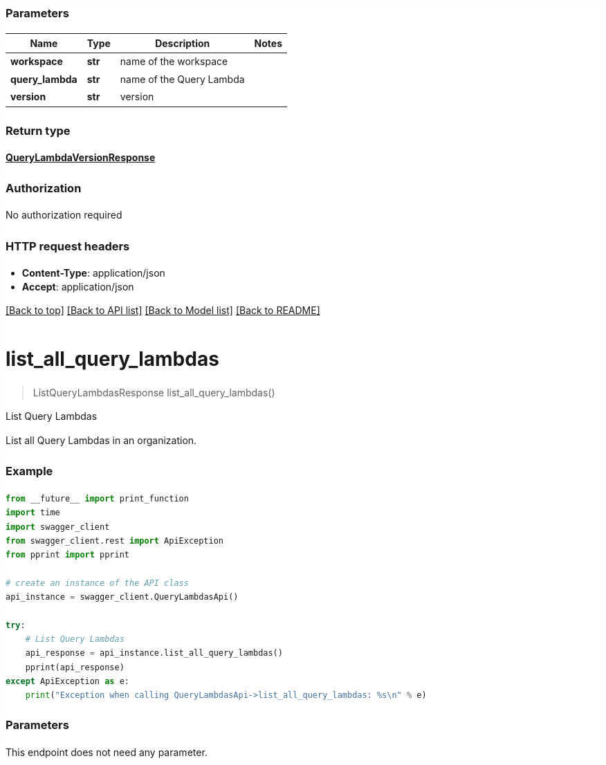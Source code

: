 ### Parameters

Name | Type | Description  | Notes
------------- | ------------- | ------------- | -------------
 **workspace** | **str**| name of the workspace | 
 **query_lambda** | **str**| name of the Query Lambda | 
 **version** | **str**| version | 

### Return type

[**QueryLambdaVersionResponse**](QueryLambdaVersionResponse.md)

### Authorization

No authorization required

### HTTP request headers

 - **Content-Type**: application/json
 - **Accept**: application/json

[[Back to top]](#) [[Back to API list]](../README.md#documentation-for-api-endpoints) [[Back to Model list]](../README.md#documentation-for-models) [[Back to README]](../README.md)

# **list_all_query_lambdas**
> ListQueryLambdasResponse list_all_query_lambdas()

List Query Lambdas

List all Query Lambdas in an organization.

### Example
```python
from __future__ import print_function
import time
import swagger_client
from swagger_client.rest import ApiException
from pprint import pprint

# create an instance of the API class
api_instance = swagger_client.QueryLambdasApi()

try:
    # List Query Lambdas
    api_response = api_instance.list_all_query_lambdas()
    pprint(api_response)
except ApiException as e:
    print("Exception when calling QueryLambdasApi->list_all_query_lambdas: %s\n" % e)
```

### Parameters
This endpoint does not need any parameter.
